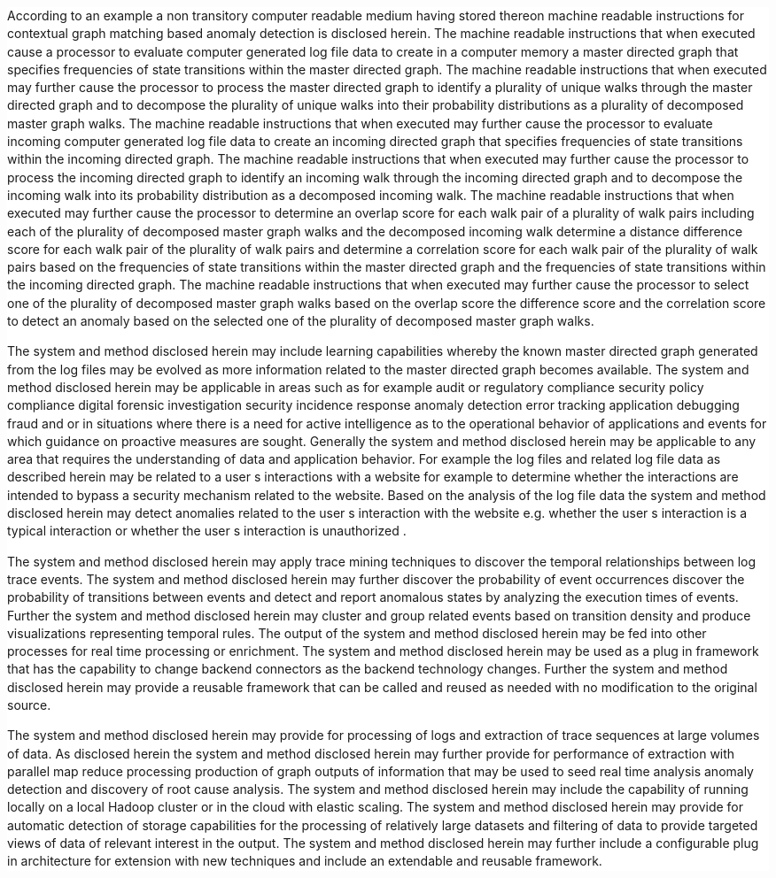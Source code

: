 
According to an example a non transitory computer readable medium having stored thereon machine readable instructions for contextual graph matching based anomaly detection is disclosed herein. The machine readable instructions that when executed cause a processor to evaluate computer generated log file data to create in a computer memory a master directed graph that specifies frequencies of state transitions within the master directed graph. The machine readable instructions that when executed may further cause the processor to process the master directed graph to identify a plurality of unique walks through the master directed graph and to decompose the plurality of unique walks into their probability distributions as a plurality of decomposed master graph walks. The machine readable instructions that when executed may further cause the processor to evaluate incoming computer generated log file data to create an incoming directed graph that specifies frequencies of state transitions within the incoming directed graph. The machine readable instructions that when executed may further cause the processor to process the incoming directed graph to identify an incoming walk through the incoming directed graph and to decompose the incoming walk into its probability distribution as a decomposed incoming walk. The machine readable instructions that when executed may further cause the processor to determine an overlap score for each walk pair of a plurality of walk pairs including each of the plurality of decomposed master graph walks and the decomposed incoming walk determine a distance difference score for each walk pair of the plurality of walk pairs and determine a correlation score for each walk pair of the plurality of walk pairs based on the frequencies of state transitions within the master directed graph and the frequencies of state transitions within the incoming directed graph. The machine readable instructions that when executed may further cause the processor to select one of the plurality of decomposed master graph walks based on the overlap score the difference score and the correlation score to detect an anomaly based on the selected one of the plurality of decomposed master graph walks.

The system and method disclosed herein may include learning capabilities whereby the known master directed graph generated from the log files may be evolved as more information related to the master directed graph becomes available. The system and method disclosed herein may be applicable in areas such as for example audit or regulatory compliance security policy compliance digital forensic investigation security incidence response anomaly detection error tracking application debugging fraud and or in situations where there is a need for active intelligence as to the operational behavior of applications and events for which guidance on proactive measures are sought. Generally the system and method disclosed herein may be applicable to any area that requires the understanding of data and application behavior. For example the log files and related log file data as described herein may be related to a user s interactions with a website for example to determine whether the interactions are intended to bypass a security mechanism related to the website. Based on the analysis of the log file data the system and method disclosed herein may detect anomalies related to the user s interaction with the website e.g. whether the user s interaction is a typical interaction or whether the user s interaction is unauthorized .

The system and method disclosed herein may apply trace mining techniques to discover the temporal relationships between log trace events. The system and method disclosed herein may further discover the probability of event occurrences discover the probability of transitions between events and detect and report anomalous states by analyzing the execution times of events. Further the system and method disclosed herein may cluster and group related events based on transition density and produce visualizations representing temporal rules. The output of the system and method disclosed herein may be fed into other processes for real time processing or enrichment. The system and method disclosed herein may be used as a plug in framework that has the capability to change backend connectors as the backend technology changes. Further the system and method disclosed herein may provide a reusable framework that can be called and reused as needed with no modification to the original source.

The system and method disclosed herein may provide for processing of logs and extraction of trace sequences at large volumes of data. As disclosed herein the system and method disclosed herein may further provide for performance of extraction with parallel map reduce processing production of graph outputs of information that may be used to seed real time analysis anomaly detection and discovery of root cause analysis. The system and method disclosed herein may include the capability of running locally on a local Hadoop cluster or in the cloud with elastic scaling. The system and method disclosed herein may provide for automatic detection of storage capabilities for the processing of relatively large datasets and filtering of data to provide targeted views of data of relevant interest in the output. The system and method disclosed herein may further include a configurable plug in architecture for extension with new techniques and include an extendable and reusable framework.
